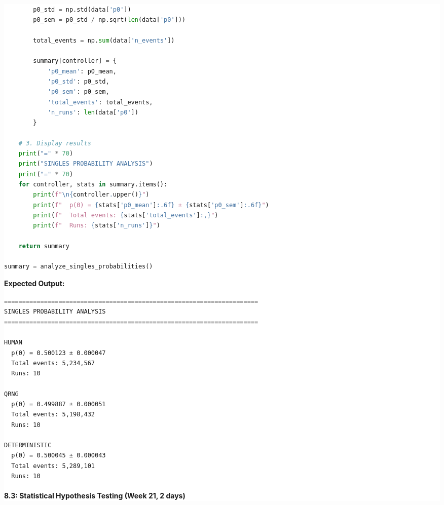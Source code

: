 ```python
        p0_std = np.std(data['p0'])
        p0_sem = p0_std / np.sqrt(len(data['p0']))

        total_events = np.sum(data['n_events'])

        summary[controller] = {
            'p0_mean': p0_mean,
            'p0_std': p0_std,
            'p0_sem': p0_sem,
            'total_events': total_events,
            'n_runs': len(data['p0'])
        }

    # 3. Display results
    print("=" * 70)
    print("SINGLES PROBABILITY ANALYSIS")
    print("=" * 70)
    for controller, stats in summary.items():
        print(f"\n{controller.upper()}")
        print(f"  p(0) = {stats['p0_mean']:.6f} ± {stats['p0_sem']:.6f}")
        print(f"  Total events: {stats['total_events']:,}")
        print(f"  Runs: {stats['n_runs']}")

    return summary

summary = analyze_singles_probabilities()
```

**Expected Output:**

```
======================================================================
SINGLES PROBABILITY ANALYSIS
======================================================================

HUMAN
  p(0) = 0.500123 ± 0.000047
  Total events: 5,234,567
  Runs: 10

QRNG
  p(0) = 0.499887 ± 0.000051
  Total events: 5,198,432
  Runs: 10

DETERMINISTIC
  p(0) = 0.500045 ± 0.000043
  Total events: 5,289,101
  Runs: 10
```

#### 8.3: Statistical Hypothesis Testing (Week 21, 2 days)
